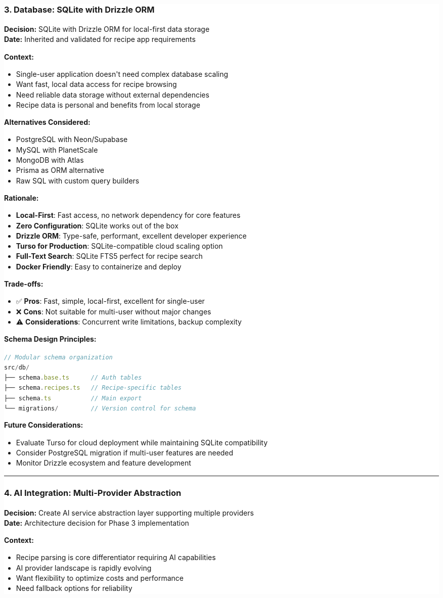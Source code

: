 ### 3. Database: SQLite with Drizzle ORM

**Decision:** SQLite with Drizzle ORM for local-first data storage  
**Date:** Inherited and validated for recipe app requirements

**Context:**
- Single-user application doesn't need complex database scaling
- Want fast, local data access for recipe browsing
- Need reliable data storage without external dependencies
- Recipe data is personal and benefits from local storage

**Alternatives Considered:**
- PostgreSQL with Neon/Supabase
- MySQL with PlanetScale
- MongoDB with Atlas
- Prisma as ORM alternative
- Raw SQL with custom query builders

**Rationale:**
- **Local-First**: Fast access, no network dependency for core features
- **Zero Configuration**: SQLite works out of the box
- **Drizzle ORM**: Type-safe, performant, excellent developer experience
- **Turso for Production**: SQLite-compatible cloud scaling option
- **Full-Text Search**: SQLite FTS5 perfect for recipe search
- **Docker Friendly**: Easy to containerize and deploy

**Trade-offs:**
- ✅ **Pros**: Fast, simple, local-first, excellent for single-user
- ❌ **Cons**: Not suitable for multi-user without major changes
- ⚠️ **Considerations**: Concurrent write limitations, backup complexity

**Schema Design Principles:**
```typescript
// Modular schema organization
src/db/
├── schema.base.ts      // Auth tables
├── schema.recipes.ts   // Recipe-specific tables
├── schema.ts           // Main export
└── migrations/         // Version control for schema
```

**Future Considerations:**
- Evaluate Turso for cloud deployment while maintaining SQLite compatibility
- Consider PostgreSQL migration if multi-user features are needed
- Monitor Drizzle ecosystem and feature development

---

### 4. AI Integration: Multi-Provider Abstraction

**Decision:** Create AI service abstraction layer supporting multiple providers  
**Date:** Architecture decision for Phase 3 implementation

**Context:**
- Recipe parsing is core differentiator requiring AI capabilities
- AI provider landscape is rapidly evolving
- Want flexibility to optimize costs and performance
- Need fallback options for reliability
